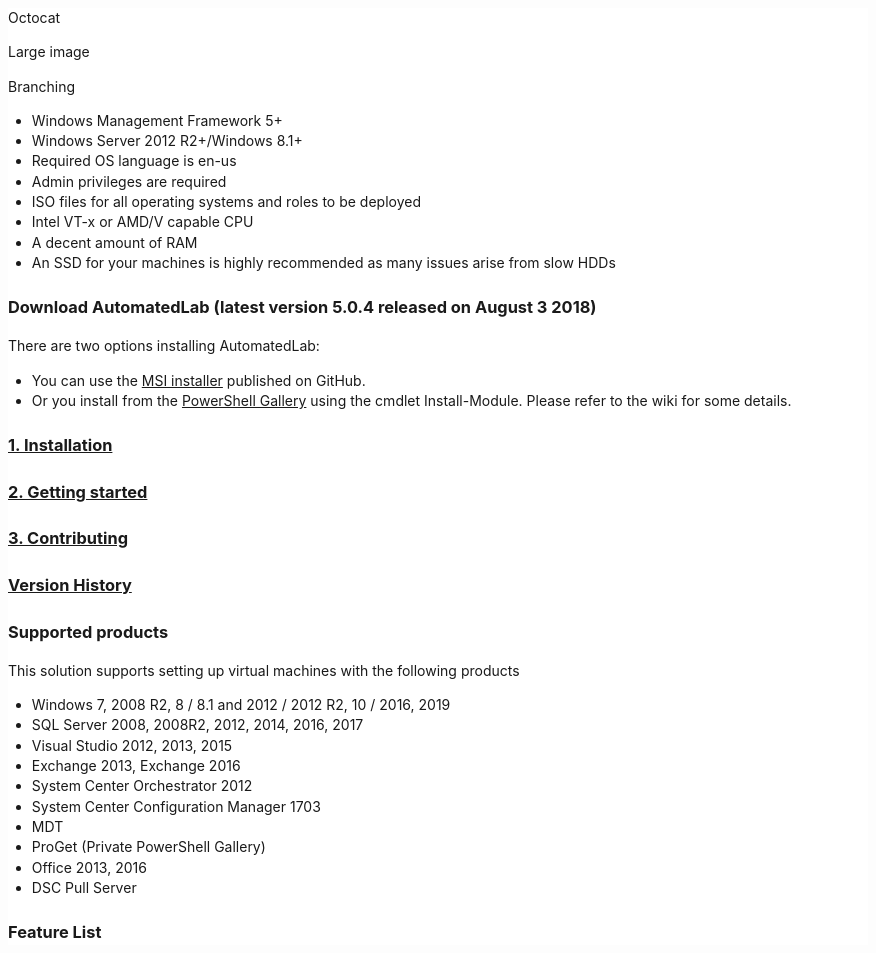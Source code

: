 Octocat

Large image

Branching


- Windows Management Framework 5+
- Windows Server 2012 R2+/Windows 8.1+
- Required OS language is en-us
- Admin privileges are required
- ISO files for all operating systems and roles to be deployed
- Intel VT-x or AMD/V capable CPU
- A decent amount of RAM
- An SSD for your machines is highly recommended as many issues arise from slow HDDs

### Download AutomatedLab (latest version 5.0.4 released on August 3 2018)

There are two options installing AutomatedLab:
- You can use the [MSI installer](https://github.com/AutomatedLab/AutomatedLab/releases) published on GitHub.
- Or you install from the [PowerShell Gallery](https://www.powershellgallery.com/packages/AutomatedLab/) using the cmdlet Install-Module. Please refer to the wiki for some details.

### [1. Installation](https://github.com/AutomatedLab/AutomatedLab/wiki/1.-Installation)

### [2. Getting started](https://github.com/AutomatedLab/AutomatedLab/wiki/2.-Getting-Started)

### [3. Contributing](https://github.com/AutomatedLab/AutomatedLab/blob/master/CONTRIBUTING.md)

### [Version History](https://github.com/AutomatedLab/AutomatedLab/wiki/Version-History)

### Supported products

This solution supports setting up virtual machines with the following products

- Windows 7, 2008 R2, 8 / 8.1 and 2012 / 2012 R2, 10 / 2016, 2019
- SQL Server 2008, 2008R2, 2012, 2014, 2016, 2017
- Visual Studio 2012, 2013, 2015
- Exchange 2013, Exchange 2016
- System Center Orchestrator 2012
- System Center Configuration Manager 1703
- MDT
- ProGet (Private PowerShell Gallery)
- Office 2013, 2016
- DSC Pull Server

### Feature List
